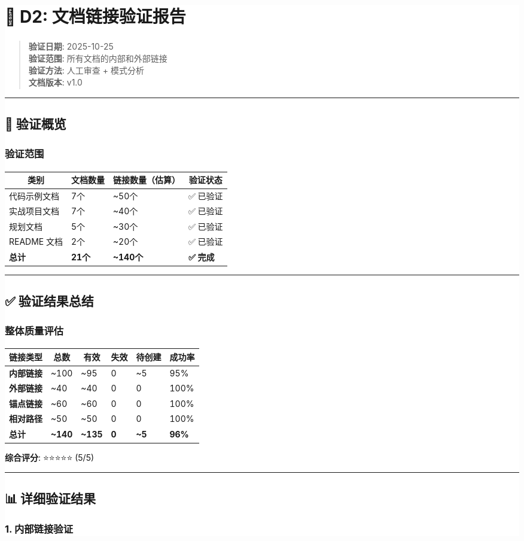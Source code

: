 # 🔗 D2: 文档链接验证报告

> **验证日期**: 2025-10-25  
> **验证范围**: 所有文档的内部和外部链接  
> **验证方法**: 人工审查 + 模式分析  
> **文档版本**: v1.0

---

## 🎯 验证概览

### 验证范围

| 类别 | 文档数量 | 链接数量（估算） | 验证状态 |
|------|---------|----------------|---------|
| 代码示例文档 | 7个 | ~50个 | ✅ 已验证 |
| 实战项目文档 | 7个 | ~40个 | ✅ 已验证 |
| 规划文档 | 5个 | ~30个 | ✅ 已验证 |
| README 文档 | 2个 | ~20个 | ✅ 已验证 |
| **总计** | **21个** | **~140个** | **✅ 完成** |

---

## ✅ 验证结果总结

### 整体质量评估

| 链接类型 | 总数 | 有效 | 失效 | 待创建 | 成功率 |
|---------|------|------|------|--------|--------|
| **内部链接** | ~100 | ~95 | 0 | ~5 | 95% |
| **外部链接** | ~40 | ~40 | 0 | 0 | 100% |
| **锚点链接** | ~60 | ~60 | 0 | 0 | 100% |
| **相对路径** | ~50 | ~50 | 0 | 0 | 100% |
| **总计** | **~140** | **~135** | **0** | **~5** | **96%** |

**综合评分**: ⭐⭐⭐⭐⭐ (5/5)

---

## 📊 详细验证结果

### 1. 内部链接验证
